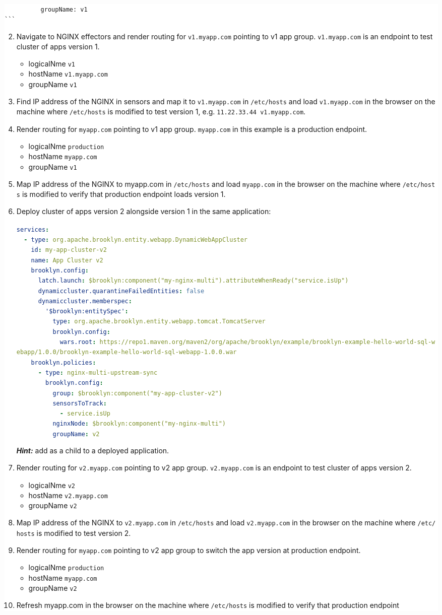               groupName: v1
    ```

2. Navigate to NGINX effectors and render routing for `v1.myapp.com` pointing to v1 app group. `v1.myapp.com` is an
   endpoint to test cluster of apps version 1.
    * logicalNme `v1`
    * hostName `v1.myapp.com`
    * groupName `v1`
3. Find IP address of the NGINX in sensors and map it to `v1.myapp.com` in `/etc/hosts` and load `v1.myapp.com` in the
   browser on the machine where `/etc/hosts` is modified to test version 1, e.g. `11.22.33.44 v1.myapp.com`.
4. Render routing for `myapp.com` pointing to v1 app group. `myapp.com` in this example is a production endpoint.
    * logicalNme `production`
    * hostName `myapp.com`
    * groupName `v1`
5. Map IP address of the NGINX to myapp.com in `/etc/hosts` and load `myapp.com` in the browser on the machine where
   `/etc/hosts` is modified to verify that production endpoint loads version 1.
6. Deploy cluster of apps version 2 alongside version 1 in the same application:

    ```yaml
    services:
      - type: org.apache.brooklyn.entity.webapp.DynamicWebAppCluster
        id: my-app-cluster-v2
        name: App Cluster v2
        brooklyn.config:
          latch.launch: $brooklyn:component("my-nginx-multi").attributeWhenReady("service.isUp")
          dynamiccluster.quarantineFailedEntities: false
          dynamiccluster.memberspec:
            '$brooklyn:entitySpec':
              type: org.apache.brooklyn.entity.webapp.tomcat.TomcatServer
              brooklyn.config:
                wars.root: https://repo1.maven.org/maven2/org/apache/brooklyn/example/brooklyn-example-hello-world-sql-webapp/1.0.0/brooklyn-example-hello-world-sql-webapp-1.0.0.war
        brooklyn.policies:
          - type: nginx-multi-upstream-sync
            brooklyn.config:
              group: $brooklyn:component("my-app-cluster-v2")
              sensorsToTrack:
                - service.isUp
              nginxNode: $brooklyn:component("my-nginx-multi")
              groupName: v2
    ```

   ***Hint:*** add as a child to a deployed application.

7. Render routing for `v2.myapp.com` pointing to v2 app group. `v2.myapp.com` is an endpoint to test cluster of apps
   version 2.
    * logicalNme `v2`
    * hostName `v2.myapp.com`
    * groupName `v2`
8. Map IP address of the NGINX to `v2.myapp.com` in `/etc/hosts` and load `v2.myapp.com` in the browser on the machine
   where `/etc/hosts` is modified to test version 2.
9. Render routing for `myapp.com` pointing to v2 app group to switch the app version at production endpoint.
    * logicalNme `production`
    * hostName `myapp.com`
    * groupName `v2`
10. Refresh myapp.com in the browser on the machine where `/etc/hosts` is modified to verify that production endpoint